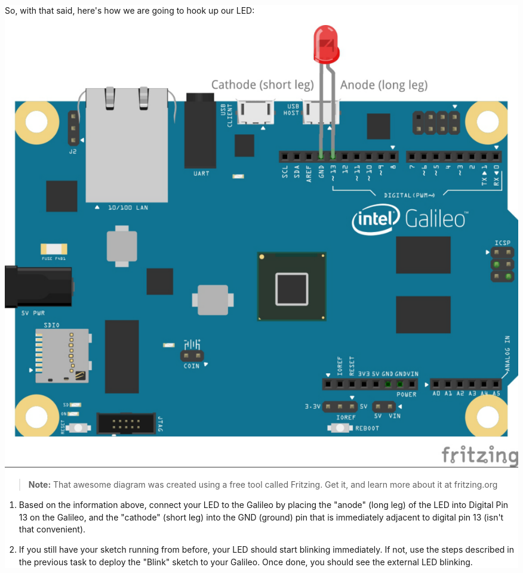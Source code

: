 So, with that said, here's how we are going to hook up our LED:

![06020-FritzingBlinkDiagram](images/06020-fritzingblinkdiagram.png?raw=true "Fritzing Blink Diagram")

> **Note:** That awesome diagram was created using a free tool called Fritzing.  Get it, and learn more about it at fritzing.org

1. Based on the information above, connect your LED to the Galileo by placing the "anode" (long leg) of the LED into Digital Pin 13 on the Galileo, and the "cathode" (short leg) into the GND (ground) pin that is immediately adjacent to digital pin 13 (isn't that convenient). 

1. If you still have your sketch running from before, your LED should start blinking immediately.  If not, use the steps described in the previous task to deploy the "Blink" sketch to your Galileo.  Once done, you should see the external LED blinking.
